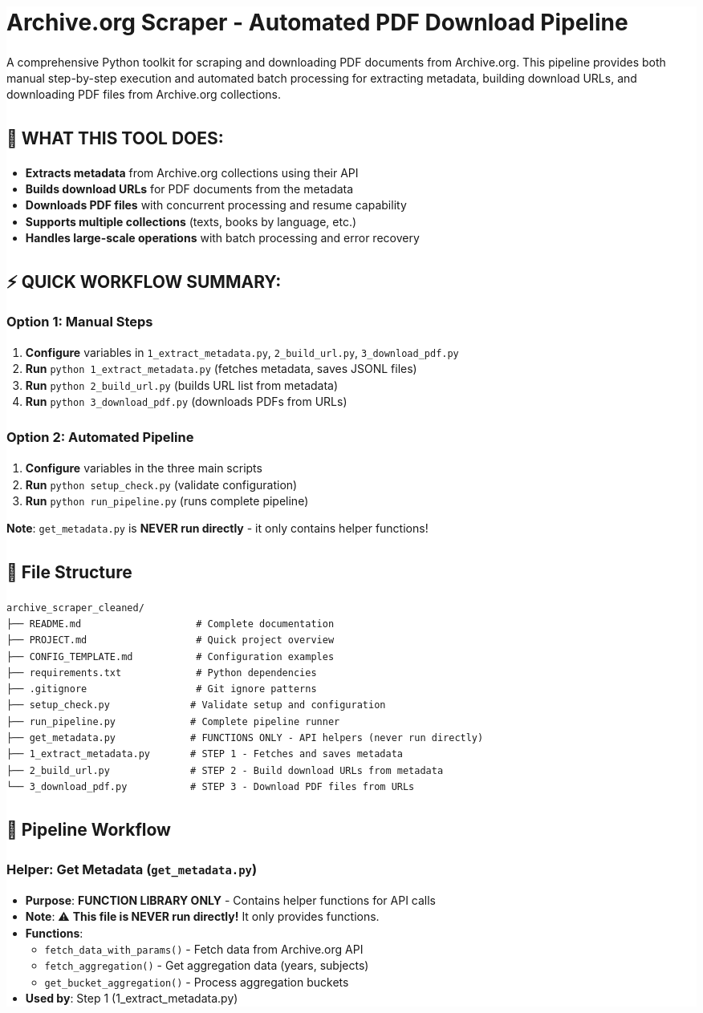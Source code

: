 # Archive.org Scraper - Automated PDF Download Pipeline

A comprehensive Python toolkit for scraping and downloading PDF documents from Archive.org. This pipeline provides both manual step-by-step execution and automated batch processing for extracting metadata, building download URLs, and downloading PDF files from Archive.org collections.

## 🎯 **WHAT THIS TOOL DOES**:
- **Extracts metadata** from Archive.org collections using their API
- **Builds download URLs** for PDF documents from the metadata
- **Downloads PDF files** with concurrent processing and resume capability
- **Supports multiple collections** (texts, books by language, etc.)
- **Handles large-scale operations** with batch processing and error recovery


## ⚡ **QUICK WORKFLOW SUMMARY**:

### Option 1: Manual Steps
1. **Configure** variables in `1_extract_metadata.py`, `2_build_url.py`, `3_download_pdf.py`
2. **Run** `python 1_extract_metadata.py` (fetches metadata, saves JSONL files)
3. **Run** `python 2_build_url.py` (builds URL list from metadata)  
4. **Run** `python 3_download_pdf.py` (downloads PDFs from URLs)

### Option 2: Automated Pipeline
1. **Configure** variables in the three main scripts
2. **Run** `python setup_check.py` (validate configuration)
3. **Run** `python run_pipeline.py` (runs complete pipeline)

**Note**: `get_metadata.py` is **NEVER run directly** - it only contains helper functions!

## 📁 File Structure

```
archive_scraper_cleaned/
├── README.md                    # Complete documentation
├── PROJECT.md                   # Quick project overview
├── CONFIG_TEMPLATE.md           # Configuration examples
├── requirements.txt             # Python dependencies
├── .gitignore                   # Git ignore patterns
├── setup_check.py              # Validate setup and configuration
├── run_pipeline.py             # Complete pipeline runner
├── get_metadata.py             # FUNCTIONS ONLY - API helpers (never run directly)
├── 1_extract_metadata.py       # STEP 1 - Fetches and saves metadata 
├── 2_build_url.py              # STEP 2 - Build download URLs from metadata
└── 3_download_pdf.py           # STEP 3 - Download PDF files from URLs
```

## 🔄 Pipeline Workflow

### Helper: Get Metadata (`get_metadata.py`)
- **Purpose**: **FUNCTION LIBRARY ONLY** - Contains helper functions for API calls
- **Note**: ⚠️ **This file is NEVER run directly!** It only provides functions.
- **Functions**:
  - `fetch_data_with_params()` - Fetch data from Archive.org API
  - `fetch_aggregation()` - Get aggregation data (years, subjects)
  - `get_bucket_aggregation()` - Process aggregation buckets
- **Used by**: Step 1 (1_extract_metadata.py)
